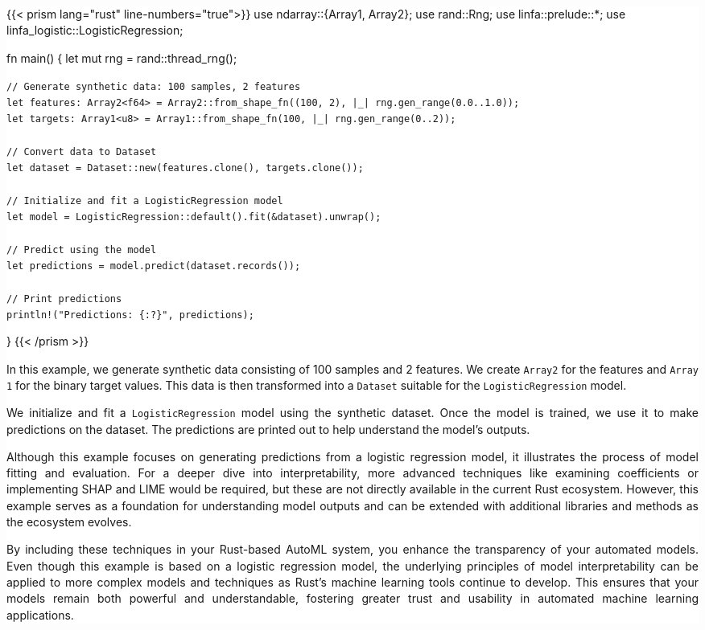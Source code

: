 {{< prism lang="rust" line-numbers="true">}}
use ndarray::{Array1, Array2};
use rand::Rng;
use linfa::prelude::*;
use linfa_logistic::LogisticRegression;

fn main() {
    let mut rng = rand::thread_rng();

    // Generate synthetic data: 100 samples, 2 features
    let features: Array2<f64> = Array2::from_shape_fn((100, 2), |_| rng.gen_range(0.0..1.0));
    let targets: Array1<u8> = Array1::from_shape_fn(100, |_| rng.gen_range(0..2));

    // Convert data to Dataset
    let dataset = Dataset::new(features.clone(), targets.clone());

    // Initialize and fit a LogisticRegression model
    let model = LogisticRegression::default().fit(&dataset).unwrap();

    // Predict using the model
    let predictions = model.predict(dataset.records());

    // Print predictions
    println!("Predictions: {:?}", predictions);
}
{{< /prism >}}
<p style="text-align: justify;">
In this example, we generate synthetic data consisting of 100 samples and 2 features. We create <code>Array2<f64></code> for the features and <code>Array1<u8></code> for the binary target values. This data is then transformed into a <code>Dataset</code> suitable for the <code>LogisticRegression</code> model.
</p>

<p style="text-align: justify;">
We initialize and fit a <code>LogisticRegression</code> model using the synthetic dataset. Once the model is trained, we use it to make predictions on the dataset. The predictions are printed out to help understand the model’s outputs.
</p>

<p style="text-align: justify;">
Although this example focuses on generating predictions from a logistic regression model, it illustrates the process of model fitting and evaluation. For a deeper dive into interpretability, more advanced techniques like examining coefficients or implementing SHAP and LIME would be required, but these are not directly available in the current Rust ecosystem. However, this example serves as a foundation for understanding model outputs and can be extended with additional libraries and methods as the ecosystem evolves.
</p>

<p style="text-align: justify;">
By including these techniques in your Rust-based AutoML system, you enhance the transparency of your automated models. Even though this example is based on a logistic regression model, the underlying principles of model interpretability can be applied to more complex models and techniques as Rust’s machine learning tools continue to develop. This ensures that your models remain both powerful and understandable, fostering greater trust and usability in automated machine learning applications.
</p>
